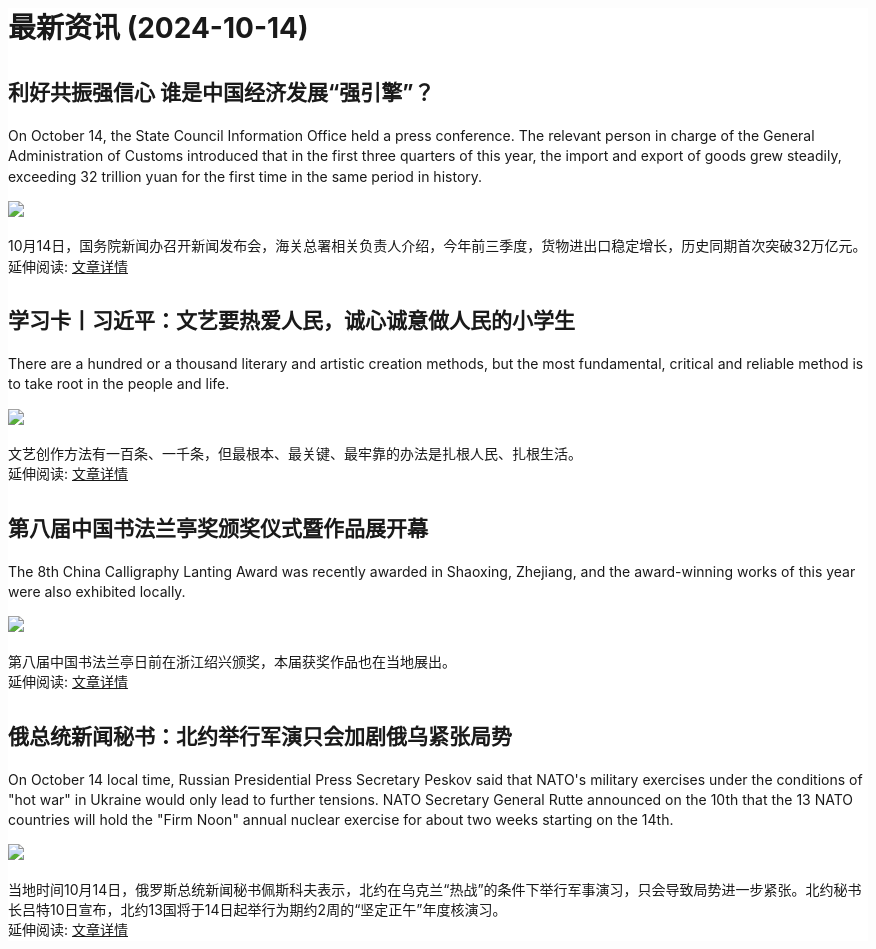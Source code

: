 # 最新资讯 (2024-10-14) 
## 利好共振强信心 谁是中国经济发展“强引擎”？   
On October 14, the State Council Information Office held a press conference. The relevant person in charge of the General Administration of Customs introduced that in the first three quarters of this year, the import and export of goods grew steadily, exceeding 32 trillion yuan for the first time in the same period in history.   

<img src="https://p5.img.cctvpic.com/photoworkspace/2024/10/14/2024101419580434721.png" />   

10月14日，国务院新闻办召开新闻发布会，海关总署相关负责人介绍，今年前三季度，货物进出口稳定增长，历史同期首次突破32万亿元。   
延伸阅读: [文章详情](https://news.cctv.com/2024/10/14/ARTIZdZyUbl4LO4Qm1UNCbi5241014.shtml)   

<qrcode title="利好共振强信心 谁是中国经济发展“强引擎”？" image="https://p5.img.cctvpic.com/photoworkspace/2024/10/14/2024101419580434721.png" />   

## 学习卡丨习近平：文艺要热爱人民，诚心诚意做人民的小学生   
There are a hundred or a thousand literary and artistic creation methods, but the most fundamental, critical and reliable method is to take root in the people and life.   

<img src="https://p5.img.cctvpic.com/photoworkspace/2024/10/14/2024101420523273991.jpg" />   

文艺创作方法有一百条、一千条，但最根本、最关键、最牢靠的办法是扎根人民、扎根生活。   
延伸阅读: [文章详情](https://news.cctv.com/2024/10/14/ARTIN2auNkcdCjX8q7FCBGE5241014.shtml)   

<qrcode title="学习卡丨习近平：文艺要热爱人民，诚心诚意做人民的小学生" image="https://p5.img.cctvpic.com/photoworkspace/2024/10/14/2024101420523273991.jpg" />   

## 第八届中国书法兰亭奖颁奖仪式暨作品展开幕   
The 8th China Calligraphy Lanting Award was recently awarded in Shaoxing, Zhejiang, and the award-winning works of this year were also exhibited locally.   

<img src="https://p5.img.cctvpic.com/photoworkspace/2024/10/14/2024101420334427531.jpg" />   

第八届中国书法兰亭日前在浙江绍兴颁奖，本届获奖作品也在当地展出。   
延伸阅读: [文章详情](https://news.cctv.com/2024/10/14/ARTI4DsSZSCsht1tFbPE4Sg8241014.shtml)   

<qrcode title="第八届中国书法兰亭奖颁奖仪式暨作品展开幕" image="https://p5.img.cctvpic.com/photoworkspace/2024/10/14/2024101420334427531.jpg" />   

## 俄总统新闻秘书：北约举行军演只会加剧俄乌紧张局势   
On October 14 local time, Russian Presidential Press Secretary Peskov said that NATO's military exercises under the conditions of "hot war" in Ukraine would only lead to further tensions. NATO Secretary General Rutte announced on the 10th that the 13 NATO countries will hold the "Firm Noon" annual nuclear exercise for about two weeks starting on the 14th.   

<img src="https://p4.img.cctvpic.com/photoworkspace/2024/10/14/2024101420370148569.jpg" />   

当地时间10月14日，俄罗斯总统新闻秘书佩斯科夫表示，北约在乌克兰“热战”的条件下举行军事演习，只会导致局势进一步紧张。北约秘书长吕特10日宣布，北约13国将于14日起举行为期约2周的“坚定正午”年度核演习。   
延伸阅读: [文章详情](https://news.cctv.com/2024/10/14/ARTIjraAA0lRhYZMvrWKcSHO241014.shtml)   
